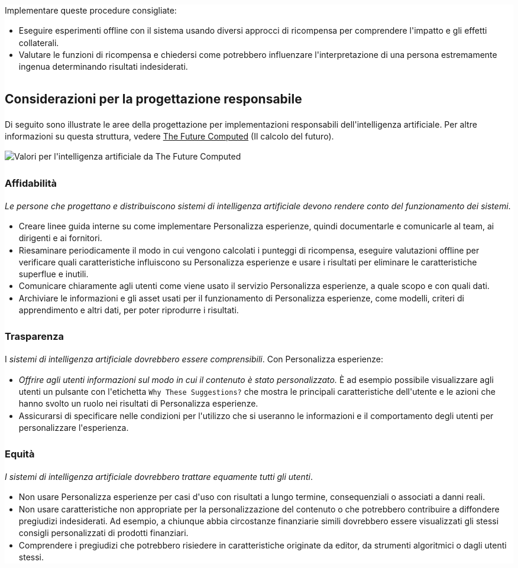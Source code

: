 Implementare queste procedure consigliate:

* Eseguire esperimenti offline con il sistema usando diversi approcci di ricompensa per comprendere l'impatto e gli effetti collaterali.
* Valutare le funzioni di ricompensa e chiedersi come potrebbero influenzare l'interpretazione di una persona estremamente ingenua determinando risultati indesiderati.


## <a name="responsible-design-considerations"></a>Considerazioni per la progettazione responsabile

Di seguito sono illustrate le aree della progettazione per implementazioni responsabili dell'intelligenza artificiale. Per altre informazioni su questa struttura, vedere [The Future Computed](https://news.microsoft.com/futurecomputed/) (Il calcolo del futuro).

![Valori per l'intelligenza artificiale da The Future Computed](media/ethics-and-responsible-use/ai-values-future-computed.png)

### <a name="accountability"></a>Affidabilità
*Le persone che progettano e distribuiscono sistemi di intelligenza artificiale devono rendere conto del funzionamento dei sistemi*.

* Creare linee guida interne su come implementare Personalizza esperienze, quindi documentarle e comunicarle al team, ai dirigenti e ai fornitori.
* Riesaminare periodicamente il modo in cui vengono calcolati i punteggi di ricompensa, eseguire valutazioni offline per verificare quali caratteristiche influiscono su Personalizza esperienze e usare i risultati per eliminare le caratteristiche superflue e inutili.
* Comunicare chiaramente agli utenti come viene usato il servizio Personalizza esperienze, a quale scopo e con quali dati.
* Archiviare le informazioni e gli asset usati per il funzionamento di Personalizza esperienze, come modelli, criteri di apprendimento e altri dati, per poter riprodurre i risultati.

### <a name="transparency"></a>Trasparenza
I *sistemi di intelligenza artificiale dovrebbero essere comprensibili*. Con Personalizza esperienze:

* *Offrire agli utenti informazioni sul modo in cui il contenuto è stato personalizzato.* È ad esempio possibile visualizzare agli utenti un pulsante con l'etichetta `Why These Suggestions?` che mostra le principali caratteristiche dell'utente e le azioni che hanno svolto un ruolo nei risultati di Personalizza esperienze.
* Assicurarsi di specificare nelle condizioni per l'utilizzo che si useranno le informazioni e il comportamento degli utenti per personalizzare l'esperienza.

### <a name="fairness"></a>Equità
*I sistemi di intelligenza artificiale dovrebbero trattare equamente tutti gli utenti*.

* Non usare Personalizza esperienze per casi d'uso con risultati a lungo termine, consequenziali o associati a danni reali.
* Non usare caratteristiche non appropriate per la personalizzazione del contenuto o che potrebbero contribuire a diffondere pregiudizi indesiderati. Ad esempio, a chiunque abbia circostanze finanziarie simili dovrebbero essere visualizzati gli stessi consigli personalizzati di prodotti finanziari.
* Comprendere i pregiudizi che potrebbero risiedere in caratteristiche originate da editor, da strumenti algoritmici o dagli utenti stessi.
